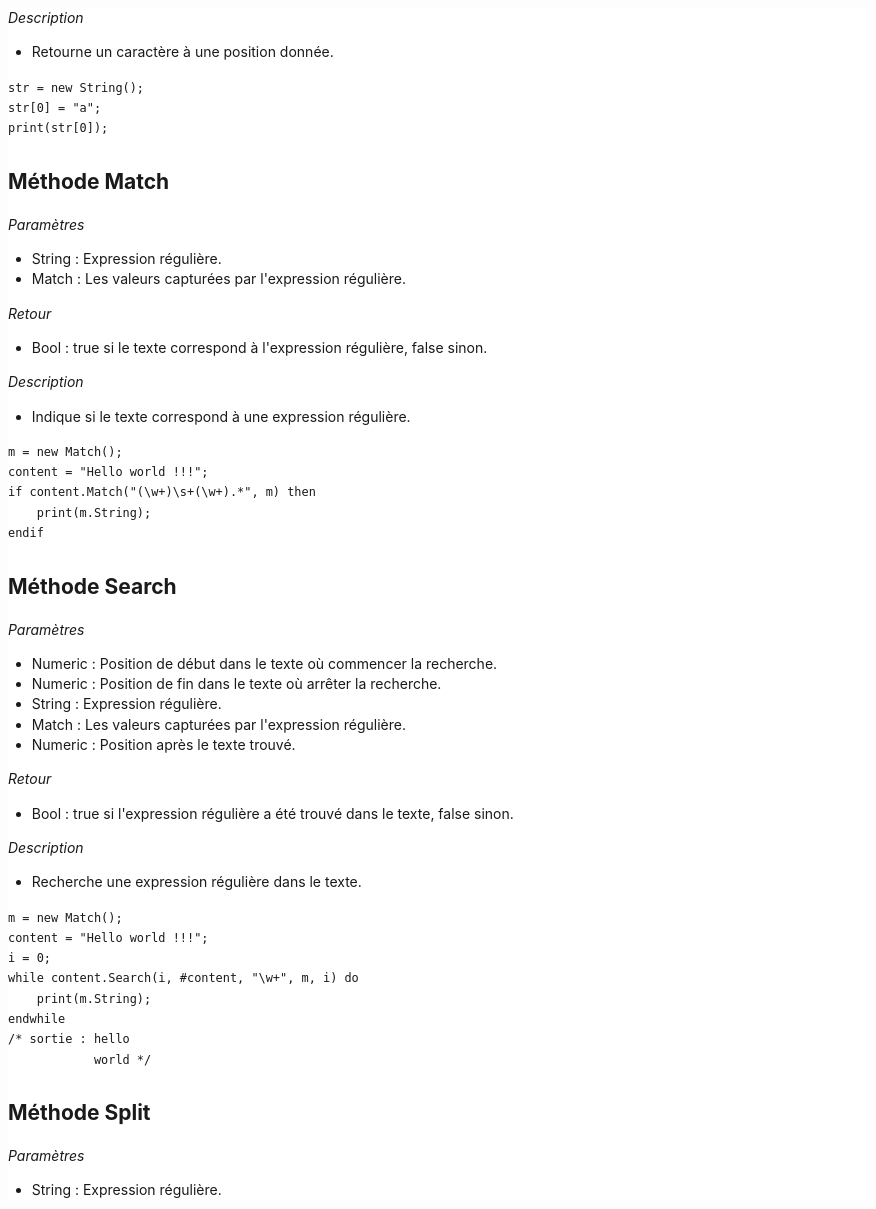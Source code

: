 *Description*
* Retourne un caractère à une position donnée.
```
str = new String();
str[0] = "a";
print(str[0]);
```

## Méthode Match
*Paramètres*
* String : Expression régulière.
* Match : Les valeurs capturées par l'expression régulière.

*Retour*
* Bool : true si le texte correspond à l'expression régulière, false sinon.

*Description*
* Indique si le texte correspond à une expression régulière.
```
m = new Match(); 
content = "Hello world !!!";
if content.Match("(\w+)\s+(\w+).*", m) then
    print(m.String);
endif
```

## Méthode Search
*Paramètres*
* Numeric : Position de début dans le texte où commencer la recherche.
* Numeric : Position de fin dans le texte où arrêter la recherche.
* String : Expression régulière.
* Match : Les valeurs capturées par l'expression régulière.
* Numeric : Position après le texte trouvé.

*Retour*
* Bool : true si l'expression régulière a été trouvé dans le texte, false sinon.

*Description*
* Recherche une expression régulière dans le texte.
```
m = new Match(); 
content = "Hello world !!!";
i = 0;
while content.Search(i, #content, "\w+", m, i) do
	print(m.String);
endwhile
/* sortie : hello 
            world */
```

## Méthode Split
*Paramètres*
* String : Expression régulière.
